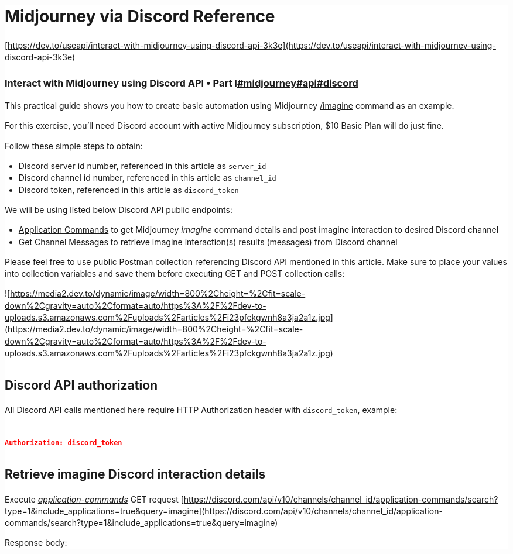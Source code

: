 # Midjourney via Discord Reference

[https://dev.to/useapi/interact-with-midjourney-using-discord-api-3k3e](https://dev.to/useapi/interact-with-midjourney-using-discord-api-3k3e)

### Interact with Midjourney using Discord API • Part I[#midjourney](https://dev.to/t/midjourney)[#api](https://dev.to/t/api)[#discord](https://dev.to/t/discord)

This practical guide shows you how to create basic automation using Midjourney [/imagine](https://docs.midjourney.com/docs/quick-start#5-use-the-imagine-command) command as an example.

For this exercise, you’ll need Discord account with active Midjourney subscription, $10 Basic Plan will do just fine.

Follow these [simple steps](https://useapi.net/docs/start-here/setup-midjourney) to obtain:

- Discord server id number, referenced in this article as `server_id`
- Discord channel id number, referenced in this article as `channel_id`
- Discord token, referenced in this article as `discord_token`

We will be using listed below Discord API public endpoints:

- [Application Commands](https://discord.com/developers/docs/interactions/application-commands) to get Midjourney *imagine* command details and post imagine interaction to desired Discord channel
- [Get Channel Messages](https://discord.com/developers/docs/resources/channel#get-channel-messages) to retrieve imagine interaction(s) results (messages) from Discord channel

Please feel free to use public Postman collection [referencing Discord API](https://www.postman.com/useapinet/workspace/useapi-net) mentioned in this article. Make sure to place your values into collection variables and save them before executing GET and POST collection calls:

![https://media2.dev.to/dynamic/image/width=800%2Cheight=%2Cfit=scale-down%2Cgravity=auto%2Cformat=auto/https%3A%2F%2Fdev-to-uploads.s3.amazonaws.com%2Fuploads%2Farticles%2Fi23pfckgwnh8a3ja2a1z.jpg](https://media2.dev.to/dynamic/image/width=800%2Cheight=%2Cfit=scale-down%2Cgravity=auto%2Cformat=auto/https%3A%2F%2Fdev-to-uploads.s3.amazonaws.com%2Fuploads%2Farticles%2Fi23pfckgwnh8a3ja2a1z.jpg)

## Discord API authorization

All Discord API calls mentioned here require [HTTP Authorization header](https://developer.mozilla.org/en-US/docs/Web/HTTP/Headers/Authorization) with `discord_token`, example:

```json

Authorization: discord_token

```

## Retrieve imagine Discord interaction details

Execute [*application-commands*](https://discord.com/developers/docs/interactions/application-commands) GET request [https://discord.com/api/v10/channels/channel_id/application-commands/search?type=1&include_applications=true&query=imagine](https://discord.com/api/v10/channels/channel_id/application-commands/search?type=1&include_applications=true&query=imagine)

Response body:
